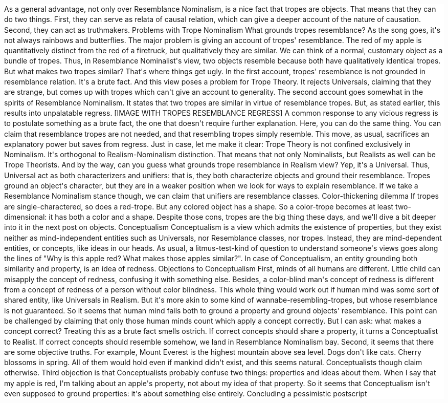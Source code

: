 As a general advantage, not only over Resemblance Nominalism, is a nice fact that tropes are objects. That means that they can do two things. First, they can serve as relata of causal relation, which can give a deeper account of the nature of causation. Second, they can act as truthmakers.
Problems with Trope Nominalism
What grounds tropes resemblance?
As the song goes, it's not always rainbows and butterflies. The major problem is giving an account of tropes' resemblance.
The red of my apple is quantitatively distinct from the red of a firetruck, but qualitatively they are similar. We can think of a normal, customary object as a bundle of tropes. Thus, in Resemblance Nominalist's view, two objects resemble because both have qualitatively identical tropes. But what makes two tropes similar? That's where things get ugly.
In the first account, tropes' resemblance is not grounded in resemblance relation. It's a brute fact. And this view poses a problem for Trope Theory. It rejects Universals, claiming that they are strange, but comes up with tropes which can't give an account to generality.
The second account goes somewhat in the spirits of Resemblance Nominalism. It states that two tropes are similar in virtue of resemblance tropes. But, as stated earlier, this results into unpalatable regress.
[IMAGE WITH TROPES RESEMBLANCE REGRESS]
A common response to any vicious regress is to postulate something as a brute fact, the one that doesn't require further explanation. Here, you can do the same thing. You can claim that resemblance tropes are not needed, and that resembling tropes simply resemble. This move, as usual, sacrifices an explanatory power but saves from regress.
Just in case, let me make it clear: Trope Theory is not confined exclusively in Nominalism. It's orthogonal to Realism-Nominalism distinction. That means that not only Nominalists, but Realists as well can be Trope Theorists. And by the way, can you guess what grounds trope resemblance in Realism view? Yep, it's a Universal. Thus, Universal act as both characterizers and unifiers: that is, they both characterize objects and ground their resemblance. Tropes ground an object's character, but they are in a weaker position when we look for ways to explain resemblance. If we take a Resemblance Nominalism stance though, we can claim that unifiers are resemblance classes.
Color-thickening dilemma
If tropes are single-charactered, so does a red-trope. But any colored object has a shape. So a color-trope becomes at least two-dimensional: it has both a color and a shape.
Despite those cons, tropes are the big thing these days, and we'll dive a bit deeper into it in the next post on objects.
Conceptualism
Conceptualism is a view which admits the existence of properties, but they exist neither as mind-independent entities such as Universals, nor Resemblance classes, nor tropes. Instead, they are mind-dependent entities, or concepts, like ideas in our heads. As usual, a litmus-test-kind of question to understand someone's views goes along the lines of "Why is this apple red? What makes those apples similar?". In case of Conceptualism, an entity grounding both similarity and property, is an idea of redness.
Objections to Conceptualism
First, minds of all humans are different. Little child can misapply the concept of redness, confusing it with something else. Besides, a color-blind man's concept of redness is different from a concept of redness of a person without color blindness. This whole thing would work out if human mind was some sort of shared entity, like Universals in Realism. But it's more akin to some kind of wannabe-resembling-tropes, but whose resemblance is not guaranteed. So it seems that human mind fails both to ground a property and ground objects' resemblance.
This point can be challenged by claiming that only those human minds count which apply a concept correctly. But I can ask: what makes a concept correct? Treating this as a brute fact smells ostrich. If correct concepts should share a property, it turns a Conceptualist to Realist. If correct concepts should resemble somehow, we land in Resemblance Nominalism bay.
Second, it seems that there are some objective truths. For example, Mount Everest is the highest mountain above sea level. Dogs don't like cats. Cherry blossoms in spring. All of them would hold even if mankind didn't exist, and this seems natural. Conceptualists though claim otherwise.
Third objection is that Conceptualists probably confuse two things: properties and ideas about them. When I say that my apple is red, I'm talking about an apple's property, not about my idea of that property. So it seems that Conceptualism isn't even supposed to ground properties: it's about something else entirely.
Concluding a pessimistic postscript